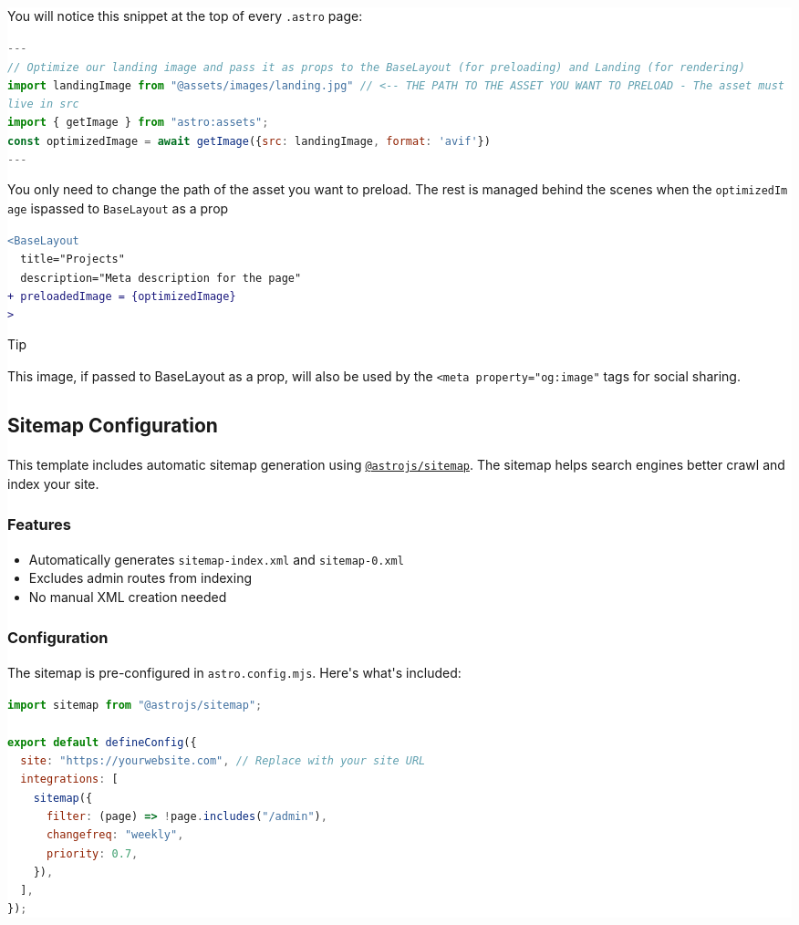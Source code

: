 You will notice this snippet at the top of every `.astro` page:

```jsx
---
// Optimize our landing image and pass it as props to the BaseLayout (for preloading) and Landing (for rendering)
import landingImage from "@assets/images/landing.jpg" // <-- THE PATH TO THE ASSET YOU WANT TO PRELOAD - The asset must live in src
import { getImage } from "astro:assets";
const optimizedImage = await getImage({src: landingImage, format: 'avif'})
---
```

You only need to change the path of the asset you want to preload. The rest is managed behind the scenes when the `optimizedImage` ispassed to `BaseLayout` as a prop

```diff
<BaseLayout
  title="Projects"
  description="Meta description for the page"
+ preloadedImage = {optimizedImage}
>
```

> [!TIP]
> This image, if passed to BaseLayout as a prop, will also be used by the `<meta property="og:image"` tags for social sharing.

<a name="sitemapConfiguration"></a>

## Sitemap Configuration

This template includes automatic sitemap generation using <a href="https://docs.astro.build/en/guides/integrations-guide/sitemap/">`@astrojs/sitemap`</a>. The sitemap helps search engines better crawl and index your site.

### Features

- Automatically generates `sitemap-index.xml` and `sitemap-0.xml`
- Excludes admin routes from indexing
- No manual XML creation needed

### Configuration

The sitemap is pre-configured in `astro.config.mjs`. Here's what's included:

```js
import sitemap from "@astrojs/sitemap";

export default defineConfig({
  site: "https://yourwebsite.com", // Replace with your site URL
  integrations: [
    sitemap({
      filter: (page) => !page.includes("/admin"),
      changefreq: "weekly",
      priority: 0.7,
    }),
  ],
});
```
